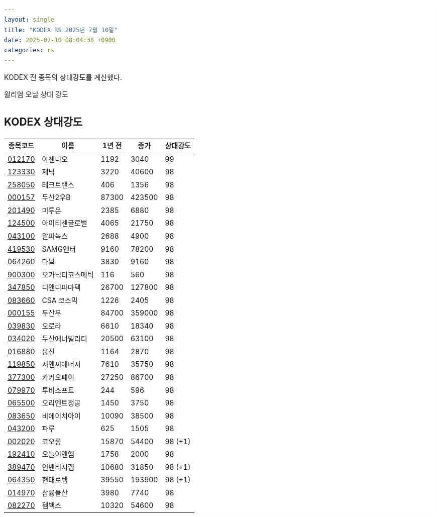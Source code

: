 ```yaml
---
layout: single
title: "KODEX RS 2025년 7월 10일"
date: 2025-07-10 08:04:38 +0900
categories: rs
---
```

KODEX 전 종목의 상대강도를 계산했다.

윌리엄 오닐 상대 강도

## KODEX 상대강도

|종목코드|이름|1년 전|종가|상대강도|
|------|---|-----|--|------|
|[012170](https://finance.daum.net/quotes/A012170)|아센디오|1192|3040|99 |
|[123330](https://finance.daum.net/quotes/A123330)|제닉|3220|40600|98 |
|[258050](https://finance.daum.net/quotes/A258050)|테크트랜스|406|1356|98 |
|[000157](https://finance.daum.net/quotes/A000157)|두산2우B|87300|423500|98 |
|[201490](https://finance.daum.net/quotes/A201490)|미투온|2385|6880|98 |
|[124500](https://finance.daum.net/quotes/A124500)|아이티센글로벌|4065|21750|98 |
|[043100](https://finance.daum.net/quotes/A043100)|알파녹스|2688|4900|98 |
|[419530](https://finance.daum.net/quotes/A419530)|SAMG엔터|9160|78200|98 |
|[064260](https://finance.daum.net/quotes/A064260)|다날|3830|9160|98 |
|[900300](https://finance.daum.net/quotes/A900300)|오가닉티코스메틱|116|560|98 |
|[347850](https://finance.daum.net/quotes/A347850)|디앤디파마텍|26700|127800|98 |
|[083660](https://finance.daum.net/quotes/A083660)|CSA 코스믹|1226|2405|98 |
|[000155](https://finance.daum.net/quotes/A000155)|두산우|84700|359000|98 |
|[039830](https://finance.daum.net/quotes/A039830)|오로라|6610|18340|98 |
|[034020](https://finance.daum.net/quotes/A034020)|두산에너빌리티|20500|63100|98 |
|[016880](https://finance.daum.net/quotes/A016880)|웅진|1164|2870|98 |
|[119850](https://finance.daum.net/quotes/A119850)|지엔씨에너지|7610|35750|98 |
|[377300](https://finance.daum.net/quotes/A377300)|카카오페이|27250|86700|98 |
|[079970](https://finance.daum.net/quotes/A079970)|투비소프트|244|596|98 |
|[065500](https://finance.daum.net/quotes/A065500)|오리엔트정공|1450|3750|98 |
|[083650](https://finance.daum.net/quotes/A083650)|비에이치아이|10090|38500|98 |
|[043200](https://finance.daum.net/quotes/A043200)|파루|625|1505|98 |
|[002020](https://finance.daum.net/quotes/A002020)|코오롱|15870|54400|98 (+1)|
|[192410](https://finance.daum.net/quotes/A192410)|오늘이엔엠|1758|2000|98 |
|[389470](https://finance.daum.net/quotes/A389470)|인벤티지랩|10680|31850|98 (+1)|
|[064350](https://finance.daum.net/quotes/A064350)|현대로템|39550|193900|98 (+1)|
|[014970](https://finance.daum.net/quotes/A014970)|삼륭물산|3980|7740|98 |
|[082270](https://finance.daum.net/quotes/A082270)|젬백스|10320|54600|98 |
